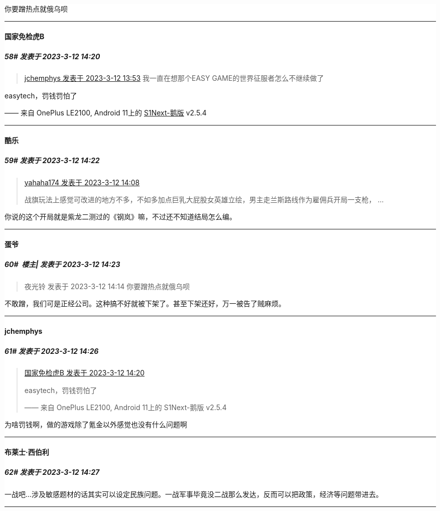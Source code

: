 你要蹭热点就俄乌呗

*****

####  国家免检虎B  
##### 58#       发表于 2023-3-12 14:20

<blockquote><a href="httphttps://bbs.saraba1st.com/2b/forum.php?mod=redirect&amp;goto=findpost&amp;pid=60057773&amp;ptid=2123675" target="_blank">jchemphys 发表于 2023-3-12 13:53</a>
我一直在想那个EASY GAME的世界征服者怎么不继续做了</blockquote>
easytech，罚钱罚怕了

—— 来自 OnePlus LE2100, Android 11上的 [S1Next-鹅版](https://github.com/ykrank/S1-Next/releases) v2.5.4

*****

####  酷乐  
##### 59#       发表于 2023-3-12 14:22

<blockquote><a href="httphttps://bbs.saraba1st.com/2b/forum.php?mod=redirect&amp;goto=findpost&amp;pid=60057935&amp;ptid=2123675" target="_blank">yahaha174 发表于 2023-3-12 14:08</a>

战旗玩法上感觉可改进的地方不多，不如多加点巨乳大屁股女英雄立绘，男主走兰斯路线作为雇佣兵开局一支枪， ...</blockquote>
你说的这个开局就是紫龙二测过的《钢岚》嘛，不过还不知道结局怎么编。

*****

####  蛋爷  
##### 60#         楼主| 发表于 2023-3-12 14:23

<blockquote>夜光铃 发表于 2023-3-12 14:14
你要蹭热点就俄乌呗</blockquote>
不敢蹭，我们可是正经公司。这种搞不好就被下架了。甚至下架还好，万一被告了贼麻烦。


*****

####  jchemphys  
##### 61#       发表于 2023-3-12 14:26

<blockquote><a href="httphttps://bbs.saraba1st.com/2b/forum.php?mod=redirect&amp;goto=findpost&amp;pid=60058045&amp;ptid=2123675" target="_blank">国家免检虎B 发表于 2023-3-12 14:20</a>

easytech，罚钱罚怕了

—— 来自 OnePlus LE2100, Android 11上的 S1Next-鹅版 v2.5.4</blockquote>
为啥罚钱啊，做的游戏除了氪金以外感觉也没有什么问题啊

*****

####  布莱士·西伯利  
##### 62#       发表于 2023-3-12 14:27

一战吧…涉及敏感题材的话其实可以设定民族问题。一战军事毕竟没二战那么发达，反而可以把政策，经济等问题带进去。

*****
